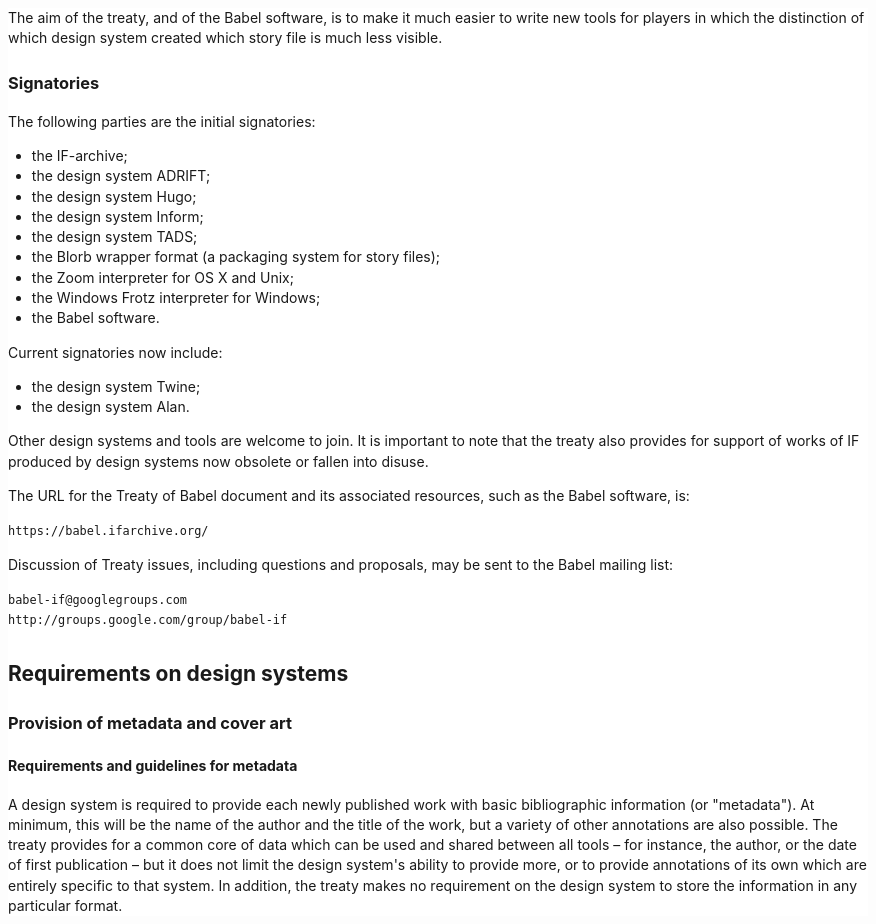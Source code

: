 The aim of the treaty, and of the Babel software, is to make it much
easier to write new tools for players in which the distinction of
which design system created which story file is much less visible.

### Signatories

The following parties are the initial signatories:

- the IF-archive;
- the design system ADRIFT;
- the design system Hugo;
- the design system Inform;
- the design system TADS;
- the Blorb wrapper format (a packaging system for story files);
- the Zoom interpreter for OS X and Unix;
- the Windows Frotz interpreter for Windows;
- the Babel software.

Current signatories now include:

- the design system Twine;
- the design system Alan.

Other design systems and tools are welcome to join. It is important to
note that the treaty also provides for support of works of IF produced
by design systems now obsolete or fallen into disuse.

The URL for the Treaty of Babel document and its associated resources,
such as the Babel software, is:

	https://babel.ifarchive.org/

Discussion of Treaty issues, including questions and proposals, may
be sent to the Babel mailing list:

	babel-if@googlegroups.com
	http://groups.google.com/group/babel-if


## Requirements on design systems

### Provision of metadata and cover art

#### Requirements and guidelines for metadata

A design system is required to provide each newly published work
with basic bibliographic information (or "metadata"). At minimum,
this will be the name of the author and the title of the work,
but a variety of other annotations are also possible. The treaty
provides for a common core of data which can be used and shared
between all tools – for instance, the author, or the date of first
publication – but it does not limit the design system's ability to
provide more, or to provide annotations of its own which are
entirely specific to that system. In addition, the treaty makes
no requirement on the design system to store the information in any
particular format.
